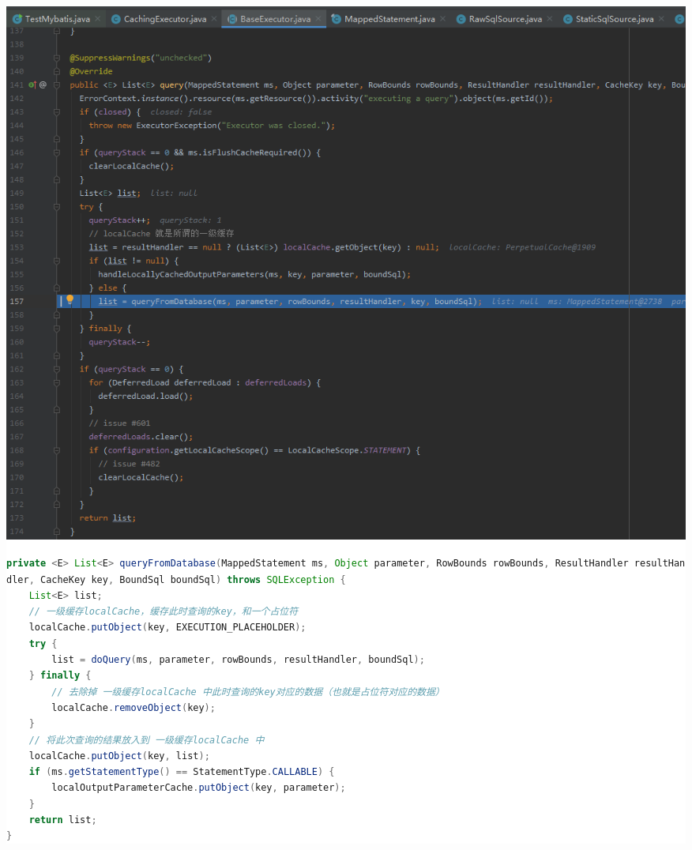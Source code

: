 ![](images-mybatis\执行sql查询2.png)

```java
private <E> List<E> queryFromDatabase(MappedStatement ms, Object parameter, RowBounds rowBounds, ResultHandler resultHandler, CacheKey key, BoundSql boundSql) throws SQLException {
    List<E> list;
    // 一级缓存localCache，缓存此时查询的key，和一个占位符
    localCache.putObject(key, EXECUTION_PLACEHOLDER);
    try {
        list = doQuery(ms, parameter, rowBounds, resultHandler, boundSql);
    } finally {
        // 去除掉 一级缓存localCache 中此时查询的key对应的数据（也就是占位符对应的数据）
        localCache.removeObject(key);
    }
    // 将此次查询的结果放入到 一级缓存localCache 中
    localCache.putObject(key, list);
    if (ms.getStatementType() == StatementType.CALLABLE) {
        localOutputParameterCache.putObject(key, parameter);
    }
    return list;
}
```
